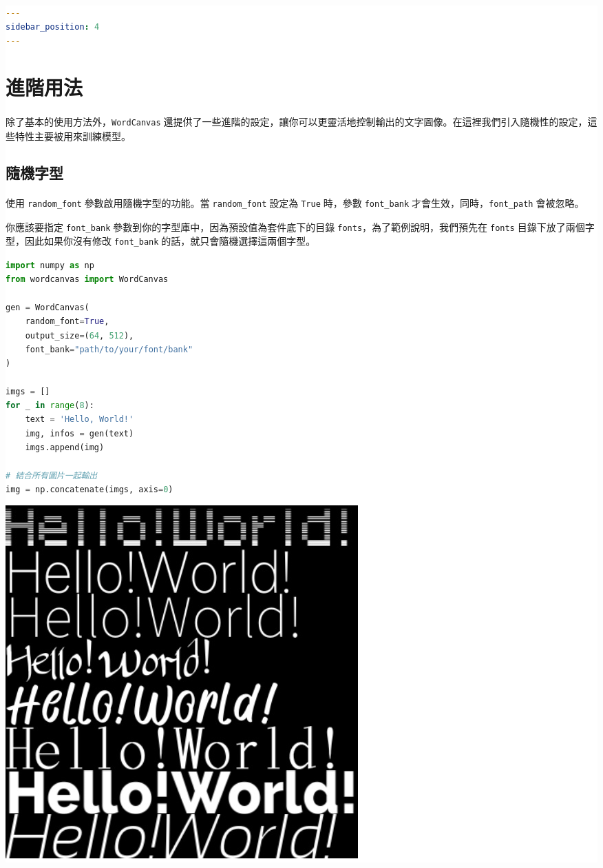 ```yaml
---
sidebar_position: 4
---
```


# 進階用法

除了基本的使用方法外，`WordCanvas` 還提供了一些進階的設定，讓你可以更靈活地控制輸出的文字圖像。在這裡我們引入隨機性的設定，這些特性主要被用來訓練模型。

## 隨機字型

使用 `random_font` 參數啟用隨機字型的功能。當 `random_font` 設定為 `True` 時，參數 `font_bank` 才會生效，同時，`font_path` 會被忽略。

你應該要指定 `font_bank` 參數到你的字型庫中，因為預設值為套件底下的目錄 `fonts`，為了範例說明，我們預先在 `fonts` 目錄下放了兩個字型，因此如果你沒有修改 `font_bank` 的話，就只會隨機選擇這兩個字型。

```python
import numpy as np
from wordcanvas import WordCanvas

gen = WordCanvas(
    random_font=True,
    output_size=(64, 512),
    font_bank="path/to/your/font/bank"
)

imgs = []
for _ in range(8):
    text = 'Hello, World!'
    img, infos = gen(text)
    imgs.append(img)

# 結合所有圖片一起輸出
img = np.concatenate(imgs, axis=0)
```

![sample17](./resources/sample17.jpg)
